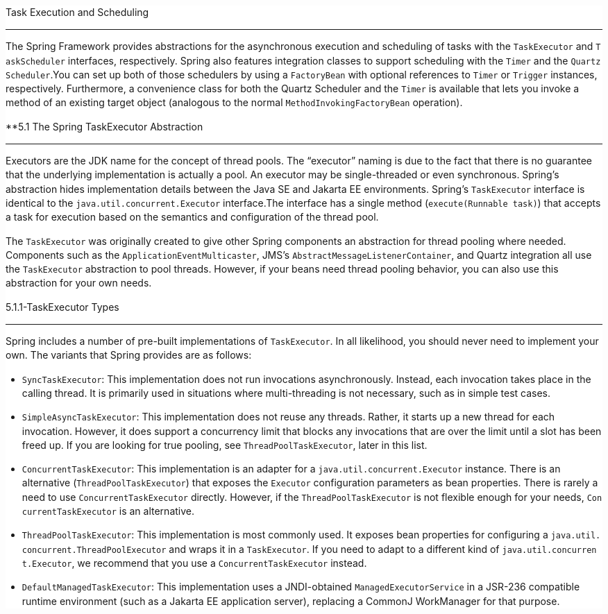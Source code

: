 
Task Execution and Scheduling
___
The Spring Framework provides abstractions for the asynchronous execution and scheduling of tasks with the `TaskExecutor` and `TaskScheduler` interfaces, respectively.
Spring also features integration classes to support scheduling with the `Timer` and the `Quartz Scheduler`.You can set up both of those schedulers by using a `FactoryBean` with optional references to `Timer` or `Trigger` instances, respectively. Furthermore, a convenience class for both the Quartz Scheduler and the `Timer` is available that lets you invoke a method of an existing target object (analogous to the normal `MethodInvokingFactoryBean` operation).


**5.1 The Spring TaskExecutor Abstraction

___
Executors are the JDK name for the concept of thread pools. The “executor” naming is due to the fact that there is no guarantee that the underlying implementation is actually a pool. An executor may be single-threaded or even synchronous. Spring’s abstraction hides implementation details between the Java SE and Jakarta EE environments.
Spring’s `TaskExecutor` interface is identical to the `java.util.concurrent.Executor` interface.The interface has a single method (`execute(Runnable task)`) that accepts a task for execution based on the semantics and configuration of the thread pool.

The `TaskExecutor` was originally created to give other Spring components an abstraction for thread pooling where needed. Components such as the `ApplicationEventMulticaster`, JMS’s `AbstractMessageListenerContainer`, and Quartz integration all use the `TaskExecutor` abstraction to pool threads. However, if your beans need thread pooling behavior, you can also use this abstraction for your own needs.

5.1.1-TaskExecutor Types
___
Spring includes a number of pre-built implementations of `TaskExecutor`. In all likelihood, you should never need to implement your own. The variants that Spring provides are as follows:
-   `SyncTaskExecutor`: This implementation does not run invocations asynchronously. Instead, each invocation takes place in the calling thread. It is primarily used in situations where multi-threading is not necessary, such as in simple test cases.
	
-   `SimpleAsyncTaskExecutor`: This implementation does not reuse any threads. Rather, it starts up a new thread for each invocation. However, it does support a concurrency limit that blocks any invocations that are over the limit until a slot has been freed up. If you are looking for true pooling, see `ThreadPoolTaskExecutor`, later in this list.
    
-   `ConcurrentTaskExecutor`: This implementation is an adapter for a `java.util.concurrent.Executor` instance. There is an alternative (`ThreadPoolTaskExecutor`) that exposes the `Executor` configuration parameters as bean properties. There is rarely a need to use `ConcurrentTaskExecutor` directly. However, if the `ThreadPoolTaskExecutor` is not flexible enough for your needs, `ConcurrentTaskExecutor` is an alternative.
    
-   `ThreadPoolTaskExecutor`: This implementation is most commonly used. It exposes bean properties for configuring a `java.util.concurrent.ThreadPoolExecutor` and wraps it in a `TaskExecutor`. If you need to adapt to a different kind of `java.util.concurrent.Executor`, we recommend that you use a `ConcurrentTaskExecutor` instead.
    
-   `DefaultManagedTaskExecutor`: This implementation uses a JNDI-obtained `ManagedExecutorService` in a JSR-236 compatible runtime environment (such as a Jakarta EE application server), replacing a CommonJ WorkManager for that purpose.
